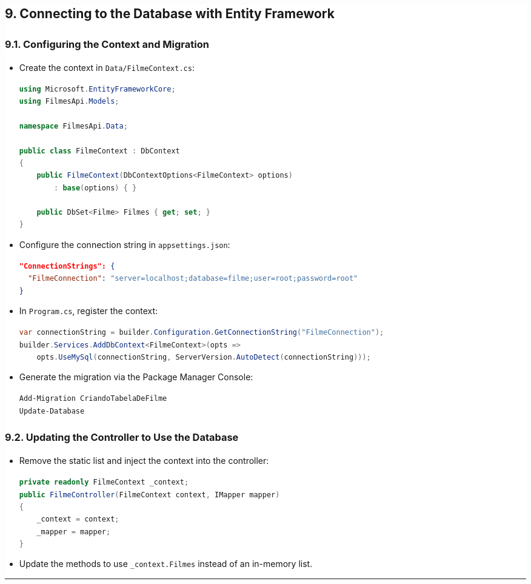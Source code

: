 
## 9. Connecting to the Database with Entity Framework

### 9.1. Configuring the Context and Migration

- Create the context in `Data/FilmeContext.cs`:

  ```csharp
  using Microsoft.EntityFrameworkCore;
  using FilmesApi.Models;

  namespace FilmesApi.Data;

  public class FilmeContext : DbContext
  {
      public FilmeContext(DbContextOptions<FilmeContext> options)
          : base(options) { }

      public DbSet<Filme> Filmes { get; set; }
  }
  ```

- Configure the connection string in `appsettings.json`:
  ```json
  "ConnectionStrings": {
    "FilmeConnection": "server=localhost;database=filme;user=root;password=root"
  }
  ```
- In `Program.cs`, register the context:
  ```csharp
  var connectionString = builder.Configuration.GetConnectionString("FilmeConnection");
  builder.Services.AddDbContext<FilmeContext>(opts =>
      opts.UseMySql(connectionString, ServerVersion.AutoDetect(connectionString)));
  ```
- Generate the migration via the Package Manager Console:
  ```powershell
  Add-Migration CriandoTabelaDeFilme
  Update-Database
  ```

### 9.2. Updating the Controller to Use the Database

- Remove the static list and inject the context into the controller:
  ```csharp
  private readonly FilmeContext _context;
  public FilmeController(FilmeContext context, IMapper mapper)
  {
      _context = context;
      _mapper = mapper;
  }
  ```
- Update the methods to use `_context.Filmes` instead of an in-memory list.

---
